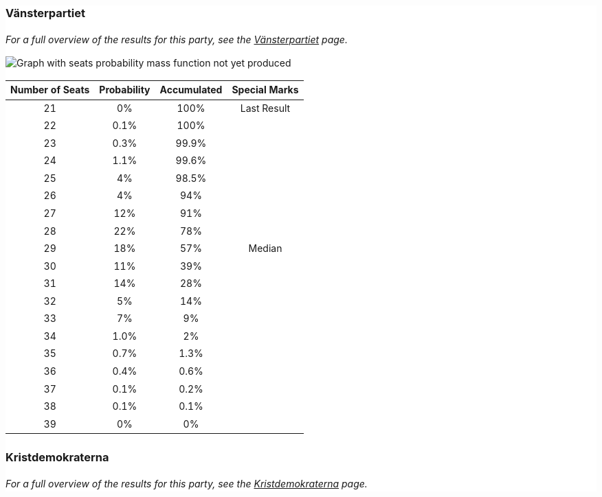 ### Vänsterpartiet

*For a full overview of the results for this party, see the [Vänsterpartiet](party-vänsterpartiet.html) page.*

![Graph with seats probability mass function not yet produced](2018-01-08-Inizio-seats-pmf-vänsterpartiet.png "Seats Probability Mass Function")

| Number of Seats | Probability | Accumulated | Special Marks |
|:---------------:|:-----------:|:-----------:|:-------------:|
| 21 | 0% | 100% | Last Result |
| 22 | 0.1% | 100% |  |
| 23 | 0.3% | 99.9% |  |
| 24 | 1.1% | 99.6% |  |
| 25 | 4% | 98.5% |  |
| 26 | 4% | 94% |  |
| 27 | 12% | 91% |  |
| 28 | 22% | 78% |  |
| 29 | 18% | 57% | Median |
| 30 | 11% | 39% |  |
| 31 | 14% | 28% |  |
| 32 | 5% | 14% |  |
| 33 | 7% | 9% |  |
| 34 | 1.0% | 2% |  |
| 35 | 0.7% | 1.3% |  |
| 36 | 0.4% | 0.6% |  |
| 37 | 0.1% | 0.2% |  |
| 38 | 0.1% | 0.1% |  |
| 39 | 0% | 0% |  |

### Kristdemokraterna

*For a full overview of the results for this party, see the [Kristdemokraterna](party-kristdemokraterna.html) page.*
